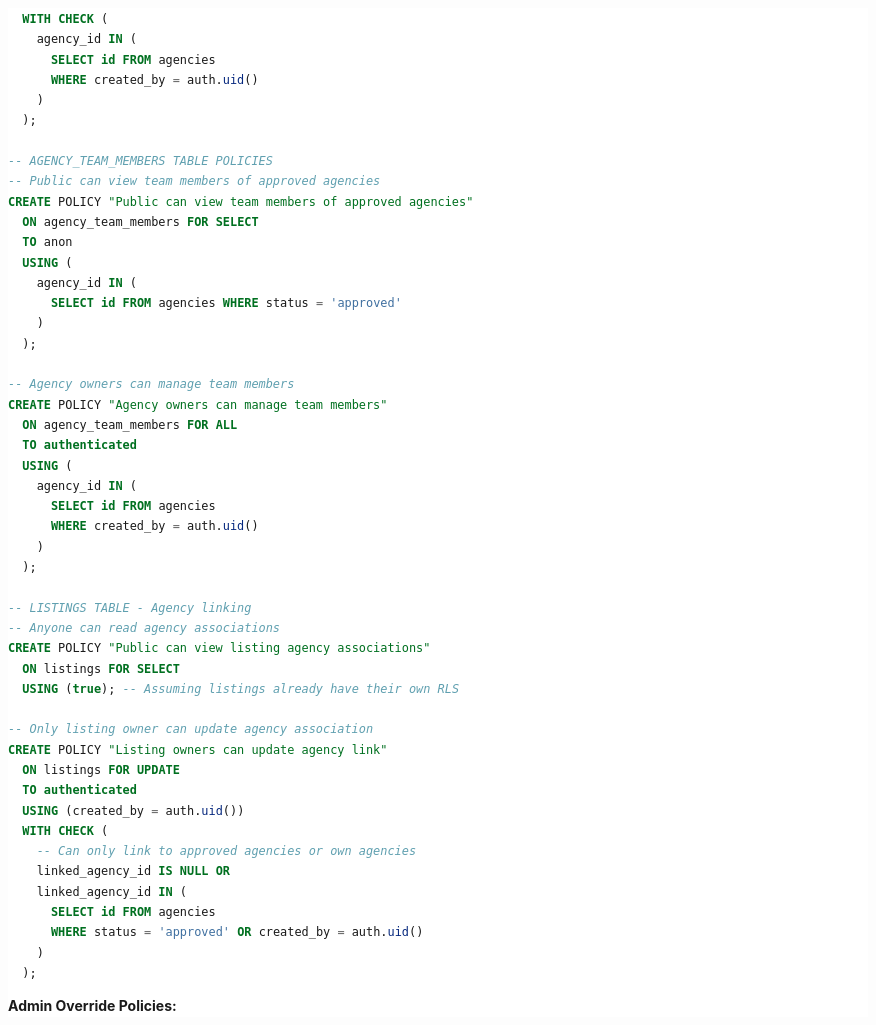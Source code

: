 ```sql
  WITH CHECK (
    agency_id IN (
      SELECT id FROM agencies 
      WHERE created_by = auth.uid()
    )
  );

-- AGENCY_TEAM_MEMBERS TABLE POLICIES
-- Public can view team members of approved agencies
CREATE POLICY "Public can view team members of approved agencies" 
  ON agency_team_members FOR SELECT 
  TO anon 
  USING (
    agency_id IN (
      SELECT id FROM agencies WHERE status = 'approved'
    )
  );

-- Agency owners can manage team members
CREATE POLICY "Agency owners can manage team members" 
  ON agency_team_members FOR ALL 
  TO authenticated 
  USING (
    agency_id IN (
      SELECT id FROM agencies 
      WHERE created_by = auth.uid()
    )
  );

-- LISTINGS TABLE - Agency linking
-- Anyone can read agency associations
CREATE POLICY "Public can view listing agency associations" 
  ON listings FOR SELECT 
  USING (true); -- Assuming listings already have their own RLS

-- Only listing owner can update agency association
CREATE POLICY "Listing owners can update agency link" 
  ON listings FOR UPDATE 
  TO authenticated 
  USING (created_by = auth.uid())
  WITH CHECK (
    -- Can only link to approved agencies or own agencies
    linked_agency_id IS NULL OR
    linked_agency_id IN (
      SELECT id FROM agencies 
      WHERE status = 'approved' OR created_by = auth.uid()
    )
  );
```

**Admin Override Policies:**
